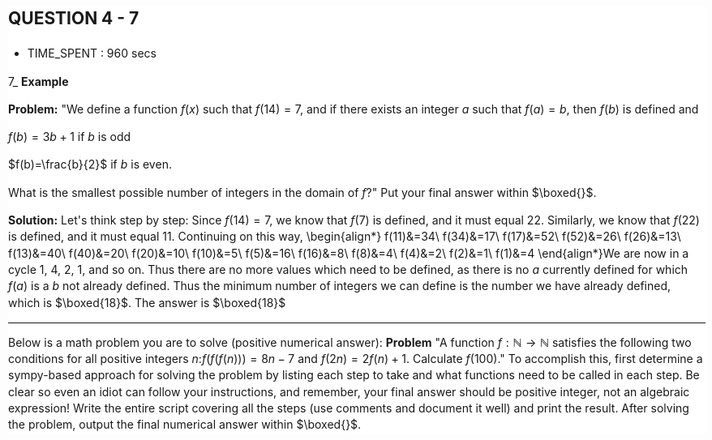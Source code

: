 ## QUESTION 4 - 7 
- TIME_SPENT : 960 secs

7_
**Example**

**Problem:** 
"We define a function $f(x)$ such that $f(14)=7$, and if there exists an integer $a$ such that $f(a)=b$, then $f(b)$ is defined and

$f(b)=3b+1$ if $b$ is odd

$f(b)=\frac{b}{2}$ if $b$ is even.

What is the smallest possible number of integers in the domain of $f$?"
Put your final answer within $\boxed{}$.

**Solution:** 
Let's think step by step:
Since $f(14)=7$, we know that $f(7)$ is defined, and it must equal $22$.  Similarly, we know that $f(22)$ is defined, and it must equal $11$.  Continuing on this way,  \begin{align*}
f(11)&=34\\
f(34)&=17\\
f(17)&=52\\
f(52)&=26\\
f(26)&=13\\
f(13)&=40\\
f(40)&=20\\
f(20)&=10\\
f(10)&=5\\
f(5)&=16\\
f(16)&=8\\
f(8)&=4\\
f(4)&=2\\
f(2)&=1\\
f(1)&=4
\end{align*}We are now in a cycle $1$, $4$, $2$, $1$, and so on.  Thus there are no more values which need to be defined, as there is no $a$ currently defined for which $f(a)$ is a $b$ not already defined.  Thus the minimum number of integers we can define is the number we have already defined, which is $\boxed{18}$. The answer is $\boxed{18}$


---

Below is a math problem you are to solve (positive numerical answer):
**Problem**
"A function $f: \mathbb N \to \mathbb N$ satisfies the following two conditions for all positive integers $n$:$f(f(f(n)))=8n-7$ and $f(2n)=2f(n)+1$. Calculate $f(100)$."
To accomplish this, first determine a sympy-based approach for solving the problem by listing each step to take and what functions need to be called in each step. Be clear so even an idiot can follow your instructions, and remember, your final answer should be positive integer, not an algebraic expression!
Write the entire script covering all the steps (use comments and document it well) and print the result. After solving the problem, output the final numerical answer within $\boxed{}$.
